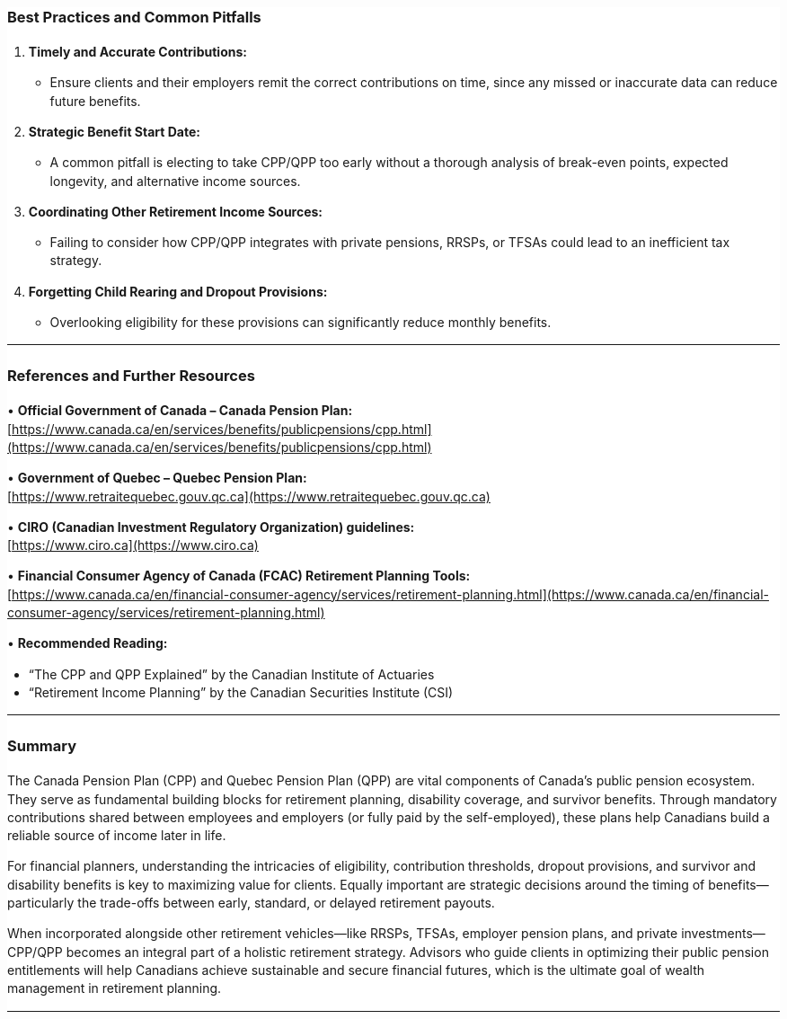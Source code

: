 
### Best Practices and Common Pitfalls

1. **Timely and Accurate Contributions:**  
   - Ensure clients and their employers remit the correct contributions on time, since any missed or inaccurate data can reduce future benefits.  

2. **Strategic Benefit Start Date:**  
   - A common pitfall is electing to take CPP/QPP too early without a thorough analysis of break-even points, expected longevity, and alternative income sources.  

3. **Coordinating Other Retirement Income Sources:**  
   - Failing to consider how CPP/QPP integrates with private pensions, RRSPs, or TFSAs could lead to an inefficient tax strategy.  

4. **Forgetting Child Rearing and Dropout Provisions:**  
   - Overlooking eligibility for these provisions can significantly reduce monthly benefits.  

---

### References and Further Resources

• **Official Government of Canada – Canada Pension Plan:**  
  [https://www.canada.ca/en/services/benefits/publicpensions/cpp.html](https://www.canada.ca/en/services/benefits/publicpensions/cpp.html)

• **Government of Quebec – Quebec Pension Plan:**  
  [https://www.retraitequebec.gouv.qc.ca](https://www.retraitequebec.gouv.qc.ca)

• **CIRO (Canadian Investment Regulatory Organization) guidelines:**  
  [https://www.ciro.ca](https://www.ciro.ca)

• **Financial Consumer Agency of Canada (FCAC) Retirement Planning Tools:**  
  [https://www.canada.ca/en/financial-consumer-agency/services/retirement-planning.html](https://www.canada.ca/en/financial-consumer-agency/services/retirement-planning.html)

• **Recommended Reading:**  
  - “The CPP and QPP Explained” by the Canadian Institute of Actuaries  
  - “Retirement Income Planning” by the Canadian Securities Institute (CSI)

---

### Summary

The Canada Pension Plan (CPP) and Quebec Pension Plan (QPP) are vital components of Canada’s public pension ecosystem. They serve as fundamental building blocks for retirement planning, disability coverage, and survivor benefits. Through mandatory contributions shared between employees and employers (or fully paid by the self-employed), these plans help Canadians build a reliable source of income later in life.

For financial planners, understanding the intricacies of eligibility, contribution thresholds, dropout provisions, and survivor and disability benefits is key to maximizing value for clients. Equally important are strategic decisions around the timing of benefits—particularly the trade-offs between early, standard, or delayed retirement payouts.

When incorporated alongside other retirement vehicles—like RRSPs, TFSAs, employer pension plans, and private investments—CPP/QPP becomes an integral part of a holistic retirement strategy. Advisors who guide clients in optimizing their public pension entitlements will help Canadians achieve sustainable and secure financial futures, which is the ultimate goal of wealth management in retirement planning.

---
